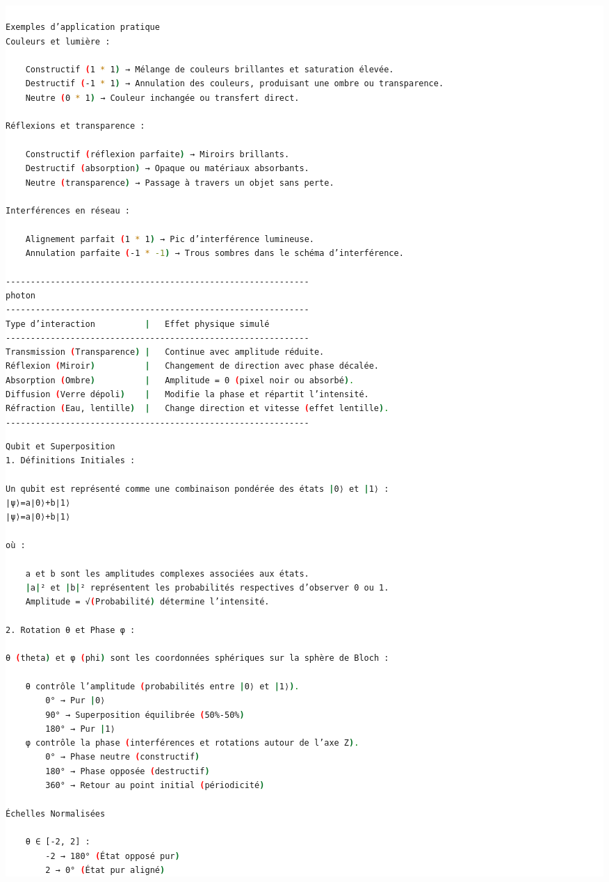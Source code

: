 ```bash

Exemples d’application pratique
Couleurs et lumière :

    Constructif (1 * 1) → Mélange de couleurs brillantes et saturation élevée.
    Destructif (-1 * 1) → Annulation des couleurs, produisant une ombre ou transparence.
    Neutre (0 * 1) → Couleur inchangée ou transfert direct.

Réflexions et transparence :

    Constructif (réflexion parfaite) → Miroirs brillants.
    Destructif (absorption) → Opaque ou matériaux absorbants.
    Neutre (transparence) → Passage à travers un objet sans perte.

Interférences en réseau :

    Alignement parfait (1 * 1) → Pic d’interférence lumineuse.
    Annulation parfaite (-1 * -1) → Trous sombres dans le schéma d’interférence.

-------------------------------------------------------------
photon
-------------------------------------------------------------
Type d’interaction			|	Effet physique simulé
-------------------------------------------------------------
Transmission (Transparence)	|	Continue avec amplitude réduite.
Réflexion (Miroir)			|	Changement de direction avec phase décalée.
Absorption (Ombre)			|	Amplitude = 0 (pixel noir ou absorbé).
Diffusion (Verre dépoli)	|	Modifie la phase et répartit l’intensité.
Réfraction (Eau, lentille)	|	Change direction et vitesse (effet lentille).
-------------------------------------------------------------
```

```bash
Qubit et Superposition
1. Définitions Initiales :

Un qubit est représenté comme une combinaison pondérée des états |0⟩ et |1⟩ :
∣ψ⟩=a∣0⟩+b∣1⟩
∣ψ⟩=a∣0⟩+b∣1⟩

où :

    a et b sont les amplitudes complexes associées aux états.
    |a|² et |b|² représentent les probabilités respectives d’observer 0 ou 1.
    Amplitude = √(Probabilité) détermine l’intensité.

2. Rotation θ et Phase φ :

θ (theta) et φ (phi) sont les coordonnées sphériques sur la sphère de Bloch :

    θ contrôle l’amplitude (probabilités entre |0⟩ et |1⟩).
        0° → Pur |0⟩
        90° → Superposition équilibrée (50%-50%)
        180° → Pur |1⟩
    φ contrôle la phase (interférences et rotations autour de l’axe Z).
        0° → Phase neutre (constructif)
        180° → Phase opposée (destructif)
        360° → Retour au point initial (périodicité)

Échelles Normalisées

    θ ∈ [-2, 2] :
        -2 → 180° (État opposé pur)
        2 → 0° (État pur aligné)
```